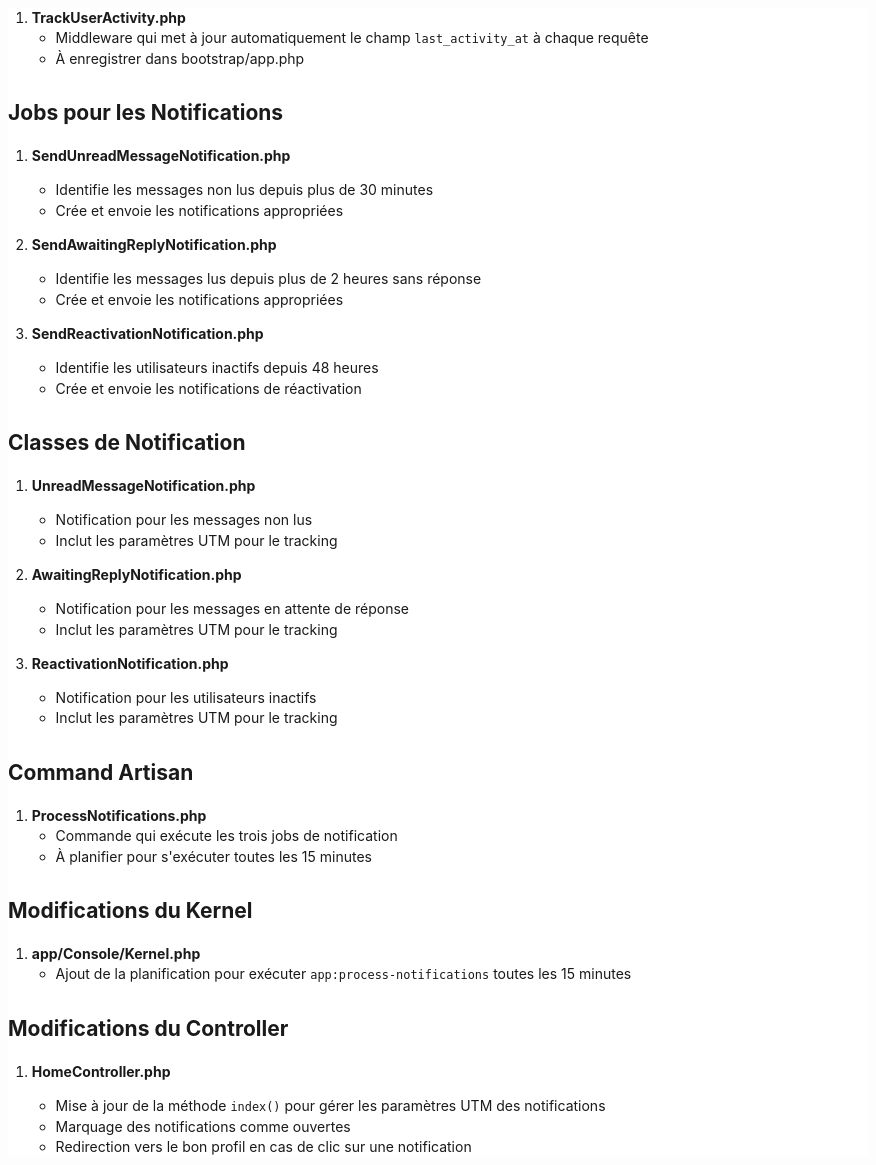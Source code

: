 1. **TrackUserActivity.php**
    - Middleware qui met à jour automatiquement le champ `last_activity_at` à chaque requête
    - À enregistrer dans bootstrap/app.php

## Jobs pour les Notifications

1. **SendUnreadMessageNotification.php**

    - Identifie les messages non lus depuis plus de 30 minutes
    - Crée et envoie les notifications appropriées

2. **SendAwaitingReplyNotification.php**

    - Identifie les messages lus depuis plus de 2 heures sans réponse
    - Crée et envoie les notifications appropriées

3. **SendReactivationNotification.php**
    - Identifie les utilisateurs inactifs depuis 48 heures
    - Crée et envoie les notifications de réactivation

## Classes de Notification

1. **UnreadMessageNotification.php**

    - Notification pour les messages non lus
    - Inclut les paramètres UTM pour le tracking

2. **AwaitingReplyNotification.php**

    - Notification pour les messages en attente de réponse
    - Inclut les paramètres UTM pour le tracking

3. **ReactivationNotification.php**
    - Notification pour les utilisateurs inactifs
    - Inclut les paramètres UTM pour le tracking

## Command Artisan

1. **ProcessNotifications.php**
    - Commande qui exécute les trois jobs de notification
    - À planifier pour s'exécuter toutes les 15 minutes

## Modifications du Kernel

1. **app/Console/Kernel.php**
    - Ajout de la planification pour exécuter `app:process-notifications` toutes les 15 minutes

## Modifications du Controller

1. **HomeController.php**

    - Mise à jour de la méthode `index()` pour gérer les paramètres UTM des notifications
    - Marquage des notifications comme ouvertes
    - Redirection vers le bon profil en cas de clic sur une notification
